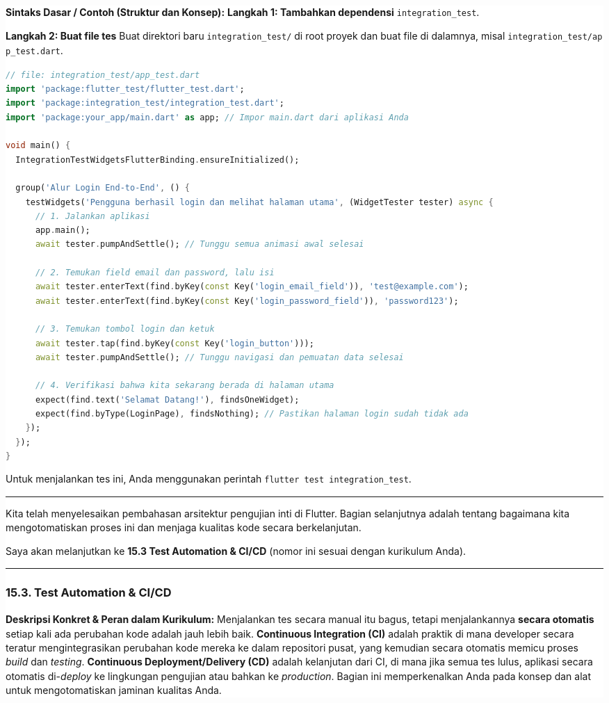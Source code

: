**Sintaks Dasar / Contoh (Struktur dan Konsep):**
**Langkah 1: Tambahkan dependensi** `integration_test`.

**Langkah 2: Buat file tes**
Buat direktori baru `integration_test/` di root proyek dan buat file di dalamnya, misal `integration_test/app_test.dart`.

```dart
// file: integration_test/app_test.dart
import 'package:flutter_test/flutter_test.dart';
import 'package:integration_test/integration_test.dart';
import 'package:your_app/main.dart' as app; // Impor main.dart dari aplikasi Anda

void main() {
  IntegrationTestWidgetsFlutterBinding.ensureInitialized();

  group('Alur Login End-to-End', () {
    testWidgets('Pengguna berhasil login dan melihat halaman utama', (WidgetTester tester) async {
      // 1. Jalankan aplikasi
      app.main();
      await tester.pumpAndSettle(); // Tunggu semua animasi awal selesai

      // 2. Temukan field email dan password, lalu isi
      await tester.enterText(find.byKey(const Key('login_email_field')), 'test@example.com');
      await tester.enterText(find.byKey(const Key('login_password_field')), 'password123');

      // 3. Temukan tombol login dan ketuk
      await tester.tap(find.byKey(const Key('login_button')));
      await tester.pumpAndSettle(); // Tunggu navigasi dan pemuatan data selesai

      // 4. Verifikasi bahwa kita sekarang berada di halaman utama
      expect(find.text('Selamat Datang!'), findsOneWidget);
      expect(find.byType(LoginPage), findsNothing); // Pastikan halaman login sudah tidak ada
    });
  });
}
```

Untuk menjalankan tes ini, Anda menggunakan perintah `flutter test integration_test`.

---

Kita telah menyelesaikan pembahasan arsitektur pengujian inti di Flutter. Bagian selanjutnya adalah tentang bagaimana kita mengotomatiskan proses ini dan menjaga kualitas kode secara berkelanjutan.

Saya akan melanjutkan ke **15.3 Test Automation & CI/CD** (nomor ini sesuai dengan kurikulum Anda).

---

### **15.3. Test Automation & CI/CD**

**Deskripsi Konkret & Peran dalam Kurikulum:**
Menjalankan tes secara manual itu bagus, tetapi menjalankannya **secara otomatis** setiap kali ada perubahan kode adalah jauh lebih baik. **Continuous Integration (CI)** adalah praktik di mana developer secara teratur mengintegrasikan perubahan kode mereka ke dalam repositori pusat, yang kemudian secara otomatis memicu proses _build_ dan _testing_. **Continuous Deployment/Delivery (CD)** adalah kelanjutan dari CI, di mana jika semua tes lulus, aplikasi secara otomatis di-_deploy_ ke lingkungan pengujian atau bahkan ke _production_. Bagian ini memperkenalkan Anda pada konsep dan alat untuk mengotomatiskan jaminan kualitas Anda.
